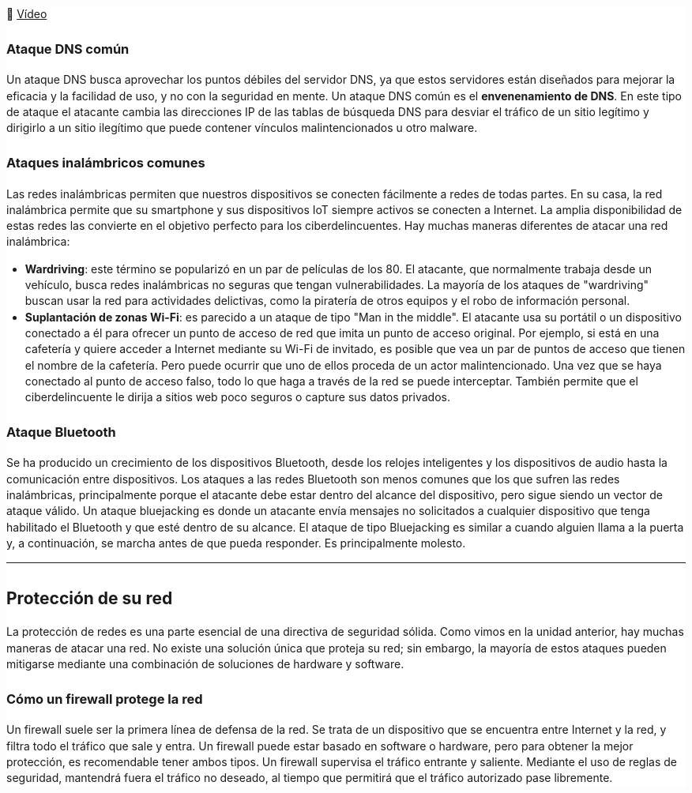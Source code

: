 🔗 [Vídeo](https://www.microsoft.com/es-es/videoplayer/embed/RWP56P?postJsllMsg=true&autoCaptions=es-es)

### Ataque DNS común

Un ataque DNS busca aprovechar los puntos débiles del servidor DNS, ya que estos servidores están diseñados para mejorar la eficacia y la facilidad de uso, y no con la seguridad en mente. Un ataque DNS común es el **envenenamiento de DNS**. En este tipo de ataque el atacante cambia las direcciones IP de las tablas de búsqueda DNS para desviar el tráfico de un sitio legítimo y dirigirlo a un sitio ilegítimo que puede contener vínculos malintencionados u otro malware.

### Ataques inalámbricos comunes

Las redes inalámbricas permiten que nuestros dispositivos se conecten fácilmente a redes de todas partes. En su casa, la red inalámbrica permite que su smartphone y sus dispositivos IoT siempre activos se conecten a Internet. La amplia disponibilidad de estas redes las convierte en el objetivo perfecto para los ciberdelincuentes. Hay muchas maneras diferentes de atacar una red inalámbrica:

* **Wardriving**: este término se popularizó en un par de películas de los 80. El atacante, que normalmente trabaja desde un vehículo, busca redes inalámbricas no seguras que tengan vulnerabilidades. La mayoría de los ataques de "wardriving" buscan usar la red para actividades delictivas, como la piratería de otros equipos y el robo de información personal.
* **Suplantación de zonas Wi-Fi**: es parecido a un ataque de tipo "Man in the middle". El atacante usa su portátil o un dispositivo conectado a él para ofrecer un punto de acceso de red que imita un punto de acceso original. Por ejemplo, si está en una cafetería y quiere acceder a Internet mediante su Wi-Fi de invitado, es posible que vea un par de puntos de acceso que tienen el nombre de la cafetería. Pero puede ocurrir que uno de ellos proceda de un actor malintencionado. Una vez que se haya conectado al punto de acceso falso, todo lo que haga a través de la red se puede interceptar. También permite que el ciberdelincuente le dirija a sitios web poco seguros o capture sus datos privados.

### Ataque Bluetooth

Se ha producido un crecimiento de los dispositivos Bluetooth, desde los relojes inteligentes y los dispositivos de audio hasta la comunicación entre dispositivos. Los ataques a las redes Bluetooth son menos comunes que los que sufren las redes inalámbricas, principalmente porque el atacante debe estar dentro del alcance del dispositivo, pero sigue siendo un vector de ataque válido. Un ataque bluejacking es donde un atacante envía mensajes no solicitados a cualquier dispositivo que tenga habilitado el Bluetooth y que esté dentro de su alcance. El ataque de tipo Bluejacking es similar a cuando alguien llama a la puerta y, a continuación, se marcha antes de que pueda responder. Es principalmente molesto.

<hr/>

## Protección de su red

La protección de redes es una parte esencial de una directiva de seguridad sólida. Como vimos en la unidad anterior, hay muchas maneras de atacar una red. No existe una solución única que proteja su red; sin embargo, la mayoría de estos ataques pueden mitigarse mediante una combinación de soluciones de hardware y software.

### Cómo un firewall protege la red

Un firewall suele ser la primera línea de defensa de la red. Se trata de un dispositivo que se encuentra entre Internet y la red, y filtra todo el tráfico que sale y entra. Un firewall puede estar basado en software o hardware, pero para obtener la mejor protección, es recomendable tener ambos tipos. Un firewall supervisa el tráfico entrante y saliente. Mediante el uso de reglas de seguridad, mantendrá fuera el tráfico no deseado, al tiempo que permitirá que el tráfico autorizado pase libremente.
